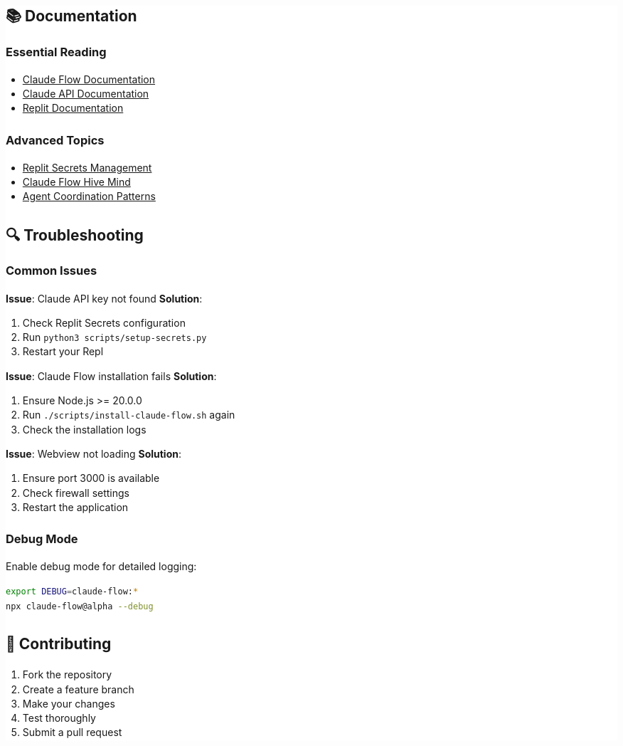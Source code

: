 ## 📚 Documentation

### Essential Reading

- [Claude Flow Documentation](https://github.com/ruvnet/claude-flow)
- [Claude API Documentation](https://docs.anthropic.com/claude/docs)
- [Replit Documentation](https://docs.replit.com)

### Advanced Topics

- [Replit Secrets Management](https://docs.replit.com/programming-ide/workspace-features/secrets)
- [Claude Flow Hive Mind](https://github.com/ruvnet/claude-flow#hive-mind)
- [Agent Coordination Patterns](https://github.com/ruvnet/claude-flow#coordination)

## 🔍 Troubleshooting

### Common Issues

**Issue**: Claude API key not found
**Solution**: 
1. Check Replit Secrets configuration
2. Run `python3 scripts/setup-secrets.py`
3. Restart your Repl

**Issue**: Claude Flow installation fails
**Solution**:
1. Ensure Node.js >= 20.0.0
2. Run `./scripts/install-claude-flow.sh` again
3. Check the installation logs

**Issue**: Webview not loading
**Solution**:
1. Ensure port 3000 is available
2. Check firewall settings
3. Restart the application

### Debug Mode

Enable debug mode for detailed logging:

```bash
export DEBUG=claude-flow:*
npx claude-flow@alpha --debug
```

## 🤝 Contributing

1. Fork the repository
2. Create a feature branch
3. Make your changes
4. Test thoroughly
5. Submit a pull request
